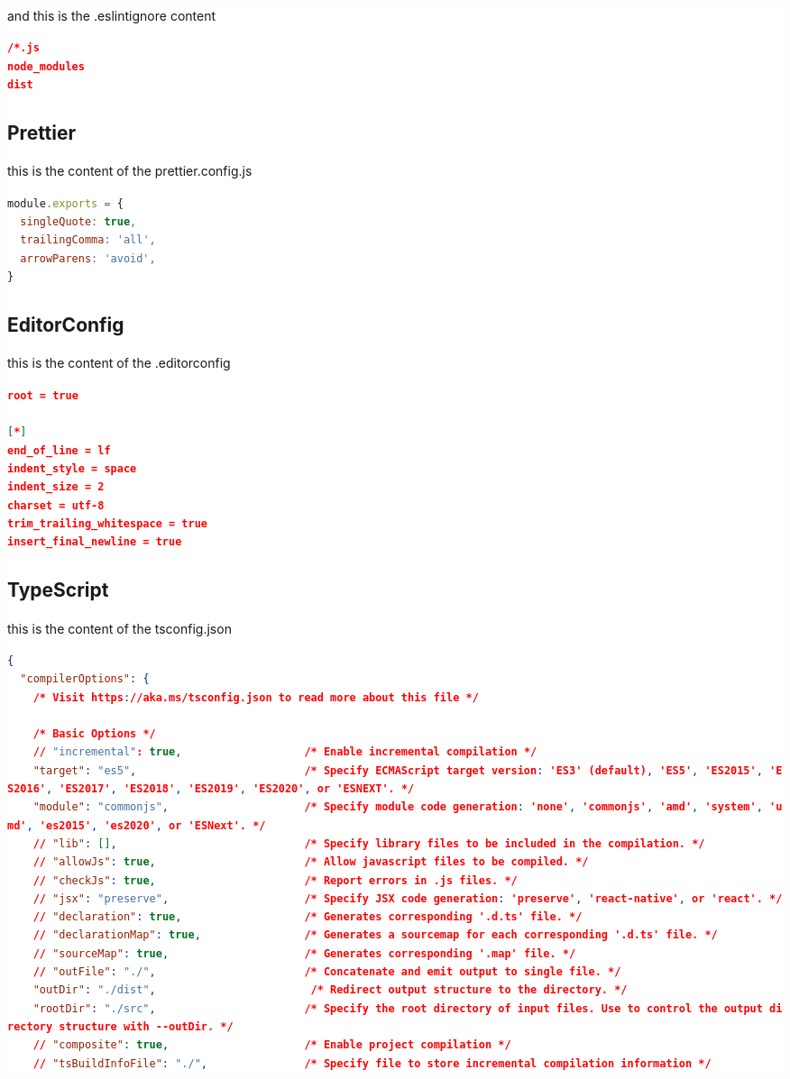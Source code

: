 and this is the .eslintignore content

```json
/*.js
node_modules
dist
```

## Prettier
this is the content of the prettier.config.js

```JavaScript
module.exports = {
  singleQuote: true,
  trailingComma: 'all',
  arrowParens: 'avoid',
}
```

## EditorConfig
this is the content of the .editorconfig

```json
root = true

[*]
end_of_line = lf
indent_style = space
indent_size = 2
charset = utf-8
trim_trailing_whitespace = true
insert_final_newline = true
```

## TypeScript
this is the content of the tsconfig.json

```json
{
  "compilerOptions": {
    /* Visit https://aka.ms/tsconfig.json to read more about this file */

    /* Basic Options */
    // "incremental": true,                   /* Enable incremental compilation */
    "target": "es5",                          /* Specify ECMAScript target version: 'ES3' (default), 'ES5', 'ES2015', 'ES2016', 'ES2017', 'ES2018', 'ES2019', 'ES2020', or 'ESNEXT'. */
    "module": "commonjs",                     /* Specify module code generation: 'none', 'commonjs', 'amd', 'system', 'umd', 'es2015', 'es2020', or 'ESNext'. */
    // "lib": [],                             /* Specify library files to be included in the compilation. */
    // "allowJs": true,                       /* Allow javascript files to be compiled. */
    // "checkJs": true,                       /* Report errors in .js files. */
    // "jsx": "preserve",                     /* Specify JSX code generation: 'preserve', 'react-native', or 'react'. */
    // "declaration": true,                   /* Generates corresponding '.d.ts' file. */
    // "declarationMap": true,                /* Generates a sourcemap for each corresponding '.d.ts' file. */
    // "sourceMap": true,                     /* Generates corresponding '.map' file. */
    // "outFile": "./",                       /* Concatenate and emit output to single file. */
    "outDir": "./dist",                        /* Redirect output structure to the directory. */
    "rootDir": "./src",                       /* Specify the root directory of input files. Use to control the output directory structure with --outDir. */
    // "composite": true,                     /* Enable project compilation */
    // "tsBuildInfoFile": "./",               /* Specify file to store incremental compilation information */
```